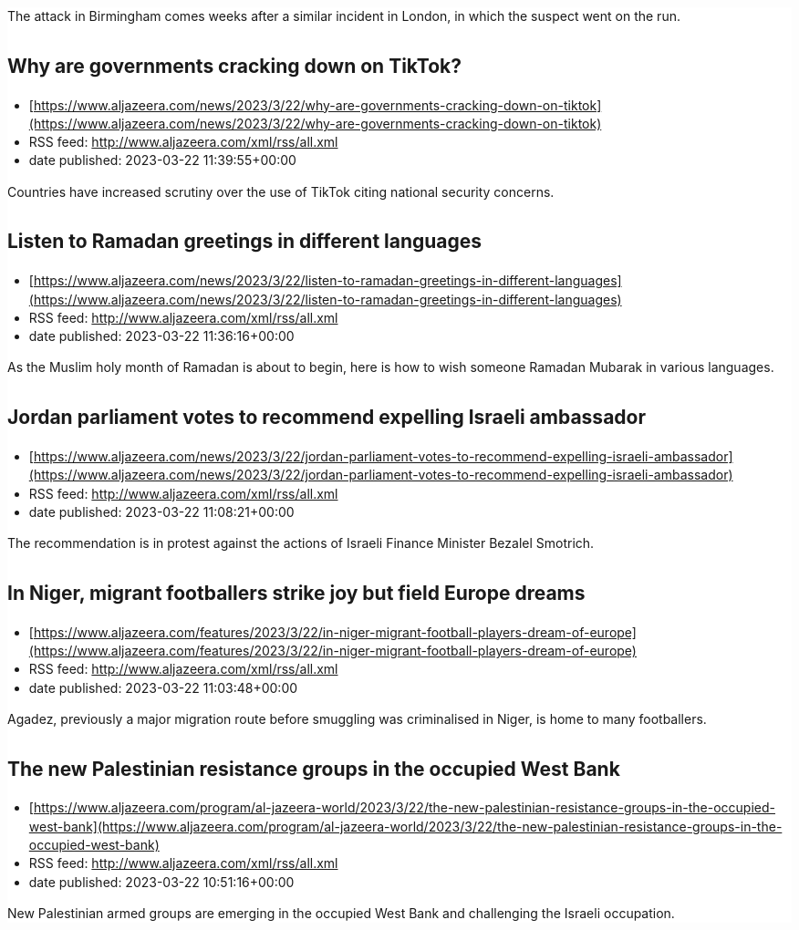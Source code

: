 The attack in Birmingham comes weeks after a similar incident in London, in which the suspect went on the run.

## Why are governments cracking down on TikTok?
 - [https://www.aljazeera.com/news/2023/3/22/why-are-governments-cracking-down-on-tiktok](https://www.aljazeera.com/news/2023/3/22/why-are-governments-cracking-down-on-tiktok)
 - RSS feed: http://www.aljazeera.com/xml/rss/all.xml
 - date published: 2023-03-22 11:39:55+00:00

Countries have increased scrutiny over the use of TikTok citing national security concerns.

## Listen to Ramadan greetings in different languages
 - [https://www.aljazeera.com/news/2023/3/22/listen-to-ramadan-greetings-in-different-languages](https://www.aljazeera.com/news/2023/3/22/listen-to-ramadan-greetings-in-different-languages)
 - RSS feed: http://www.aljazeera.com/xml/rss/all.xml
 - date published: 2023-03-22 11:36:16+00:00

As the Muslim holy month of Ramadan is about to begin, here is how to wish someone Ramadan Mubarak in various languages.

## Jordan parliament votes to recommend expelling Israeli ambassador
 - [https://www.aljazeera.com/news/2023/3/22/jordan-parliament-votes-to-recommend-expelling-israeli-ambassador](https://www.aljazeera.com/news/2023/3/22/jordan-parliament-votes-to-recommend-expelling-israeli-ambassador)
 - RSS feed: http://www.aljazeera.com/xml/rss/all.xml
 - date published: 2023-03-22 11:08:21+00:00

The recommendation is in protest against the actions of Israeli Finance Minister Bezalel Smotrich.

## In Niger, migrant footballers strike joy but field Europe dreams
 - [https://www.aljazeera.com/features/2023/3/22/in-niger-migrant-football-players-dream-of-europe](https://www.aljazeera.com/features/2023/3/22/in-niger-migrant-football-players-dream-of-europe)
 - RSS feed: http://www.aljazeera.com/xml/rss/all.xml
 - date published: 2023-03-22 11:03:48+00:00

Agadez, previously a major migration route before smuggling was criminalised in Niger, is home to many footballers.

## The new Palestinian resistance groups in the occupied West Bank
 - [https://www.aljazeera.com/program/al-jazeera-world/2023/3/22/the-new-palestinian-resistance-groups-in-the-occupied-west-bank](https://www.aljazeera.com/program/al-jazeera-world/2023/3/22/the-new-palestinian-resistance-groups-in-the-occupied-west-bank)
 - RSS feed: http://www.aljazeera.com/xml/rss/all.xml
 - date published: 2023-03-22 10:51:16+00:00

New Palestinian armed groups are emerging in the occupied West Bank and challenging the Israeli occupation.
